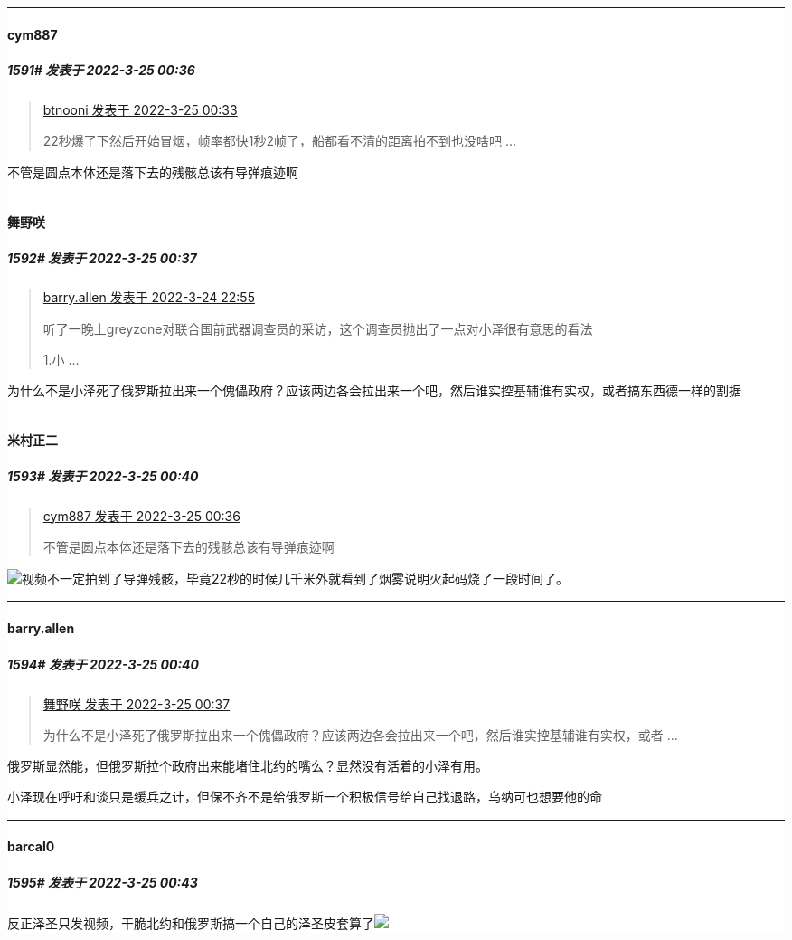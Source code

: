 *****

####  cym887  
##### 1591#       发表于 2022-3-25 00:36

<blockquote><a href="httphttps://bbs.saraba1st.com/2b/forum.php?mod=redirect&amp;goto=findpost&amp;pid=55174978&amp;ptid=2059415" target="_blank">btnooni 发表于 2022-3-25 00:33</a>

22秒爆了下然后开始冒烟，帧率都快1秒2帧了，船都看不清的距离拍不到也没啥吧 ...</blockquote>
不管是圆点本体还是落下去的残骸总该有导弹痕迹啊

*****

####  舞野咲  
##### 1592#       发表于 2022-3-25 00:37

<blockquote><a href="httphttps://bbs.saraba1st.com/2b/forum.php?mod=redirect&amp;goto=findpost&amp;pid=55174078&amp;ptid=2059415" target="_blank">barry.allen 发表于 2022-3-24 22:55</a>

听了一晚上greyzone对联合国前武器调查员的采访，这个调查员抛出了一点对小泽很有意思的看法

1.小 ...</blockquote>
为什么不是小泽死了俄罗斯拉出来一个傀儡政府？应该两边各会拉出来一个吧，然后谁实控基辅谁有实权，或者搞东西德一样的割据

*****

####  米村正二  
##### 1593#       发表于 2022-3-25 00:40

<blockquote><a href="httphttps://bbs.saraba1st.com/2b/forum.php?mod=redirect&amp;goto=findpost&amp;pid=55175000&amp;ptid=2059415" target="_blank">cym887 发表于 2022-3-25 00:36</a>

不管是圆点本体还是落下去的残骸总该有导弹痕迹啊</blockquote>
<img src="https://static.saraba1st.com/image/smiley/face2017/255.png" referrerpolicy="no-referrer">视频不一定拍到了导弹残骸，毕竟22秒的时候几千米外就看到了烟雾说明火起码烧了一段时间了。

*****

####  barry.allen  
##### 1594#       发表于 2022-3-25 00:40

<blockquote><a href="httphttps://bbs.saraba1st.com/2b/forum.php?mod=redirect&amp;goto=findpost&amp;pid=55175006&amp;ptid=2059415" target="_blank">舞野咲 发表于 2022-3-25 00:37</a>

为什么不是小泽死了俄罗斯拉出来一个傀儡政府？应该两边各会拉出来一个吧，然后谁实控基辅谁有实权，或者 ...</blockquote>
俄罗斯显然能，但俄罗斯拉个政府出来能堵住北约的嘴么？显然没有活着的小泽有用。

小泽现在呼吁和谈只是缓兵之计，但保不齐不是给俄罗斯一个积极信号给自己找退路，乌纳可也想要他的命

*****

####  barcal0  
##### 1595#       发表于 2022-3-25 00:43

反正泽圣只发视频，干脆北约和俄罗斯搞一个自己的泽圣皮套算了<img src="https://static.saraba1st.com/image/smiley/face2017/037.png" referrerpolicy="no-referrer">
